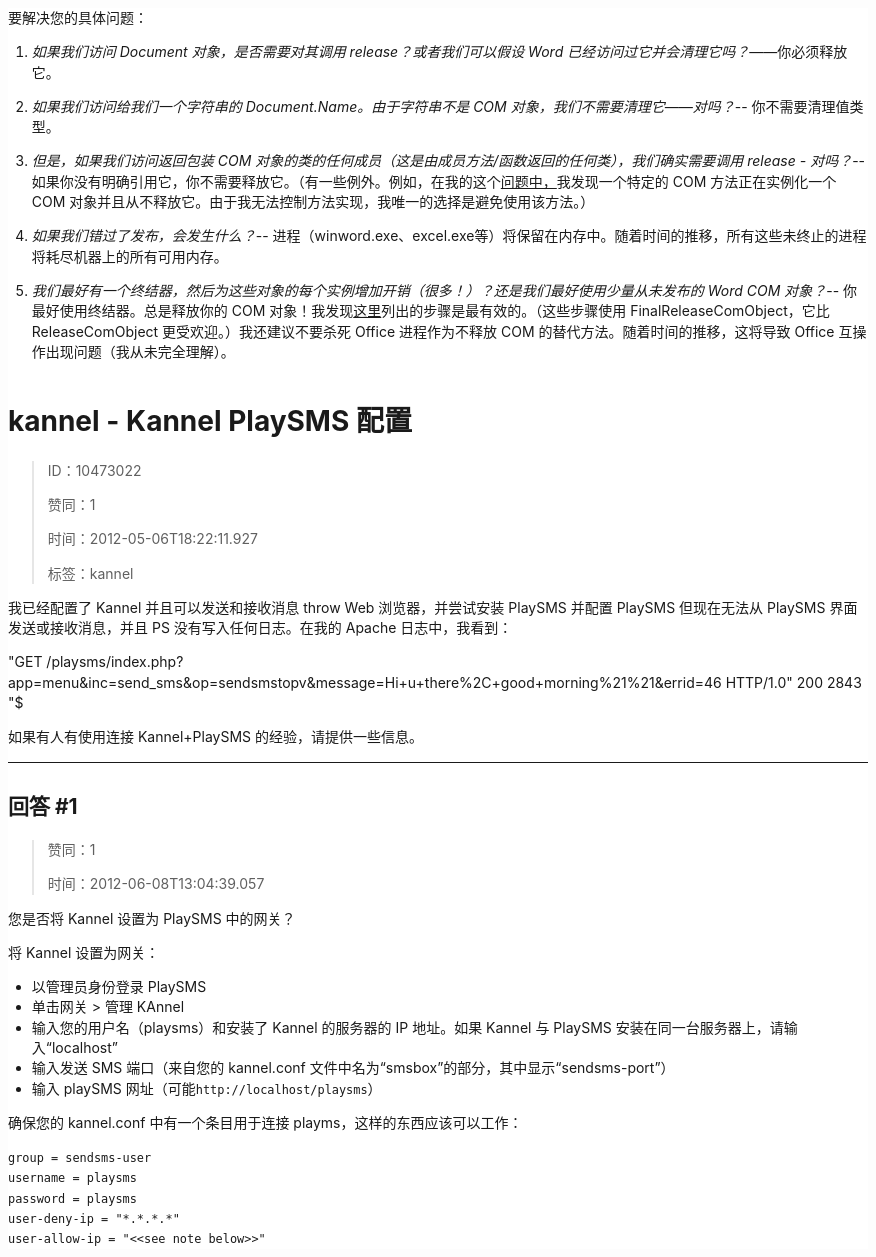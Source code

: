 要解决您的具体问题：

1.  *如果我们访问 Document 对象，是否需要对其调用 release？或者我们可以假设 Word 已经访问过它并会清理它吗？*——你必须释放它。

2.  *如果我们访问给我们一个字符串的 Document.Name。由于字符串不是 COM 对象，我们不需要清理它——对吗？*-- 你不需要清理值类型。

3.  *但是，如果我们访问返回包装 COM 对象的类的任何成员（这是由成员方法/函数返回的任何类），我们确实需要调用 release - 对吗？*-- 如果你没有明确引用它，你不需要释放它。（有一些例外。例如，在我的这个[问题中，](https://stackoverflow.com/a/2525645/65775)我发现一个特定的 COM 方法正在实例化一个 COM 对象并且从不释放它。由于我无法控制方法实现，我唯一的选择是避免使用该方法。）

4.  *如果我们错过了发布，会发生什么？*-- 进程（winword.exe、excel.exe等）将保留在内存中。随着时间的推移，所有这些未终止的进程将耗尽机器上的所有可用内存。

5.  *我们最好有一个终结器，然后为这些对象的每个实例增加开销（很多！）？还是我们最好使用少量从未发布的 Word COM 对象？*-- 你最好使用终结器。总是释放你的 COM 对象！我发现[这里](http://www.xtremevbtalk.com/showthread.php?t=160433)列出的步骤是最有效的。（这些步骤使用 FinalReleaseComObject，它比 ReleaseComObject 更受欢迎。）我还建议不要杀死 Office 进程作为不释放 COM 的替代方法。随着时间的推移，这将导致 Office 互操作出现问题（我从未完全理解）。

# kannel - Kannel PlaySMS 配置

> ID：10473022
> 
> 赞同：1
> 
> 时间：2012-05-06T18:22:11.927
> 
> 标签：kannel

我已经配置了 Kannel 并且可以发送和接收消息 throw Web 浏览器，并尝试安装 PlaySMS 并配置 PlaySMS 但现在无法从 PlaySMS 界面发送或接收消息，并且 PS 没有写入任何日志。在我的 Apache 日志中，我看到：

"GET /playsms/index.php?app=menu&inc=send_sms&op=sendsmstopv&message=Hi+u+there%2C+good+morning%21%21&errid=46 HTTP/1.0" 200 2843 "$

如果有人有使用连接 Kannel+PlaySMS 的经验，请提供一些信息。

* * *

## 回答 #1

> 赞同：1
> 
> 时间：2012-06-08T13:04:39.057

您是否将 Kannel 设置为 PlaySMS 中的网关？

将 Kannel 设置为网关：

*   以管理员身份登录 PlaySMS
*   单击网关 > 管理 KAnnel
*   输入您的用户名（playsms）和安装了 Kannel 的服务器的 IP 地址。如果 Kannel 与 PlaySMS 安装在同一台服务器上，请输入“localhost”
*   输入发送 SMS 端口（来自您的 kannel.conf 文件中名为“smsbox”的部分，其中显示“sendsms-port”）
*   输入 playSMS 网址（可能`http://localhost/playsms`）

确保您的 kannel.conf 中有一个条目用于连接 playms，这样的东西应该可以工作：

```
group = sendsms-user
username = playsms
password = playsms
user-deny-ip = "*.*.*.*"
user-allow-ip = "<<see note below>>" 
```
